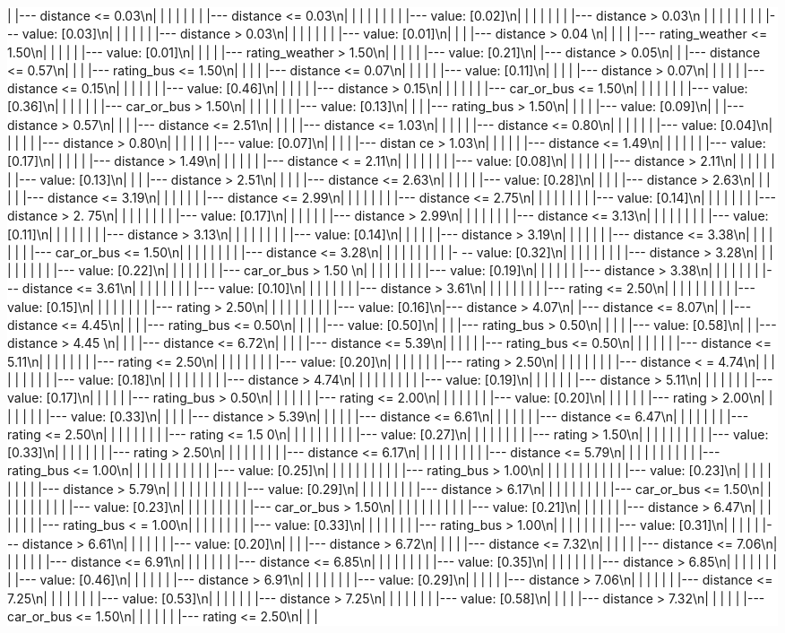 | |--- distance <= 0.03\n| | | | | | | |--- distance <= 0.03\n| | | | | | | | |--- value: [0.02]\n| | | | | | | |--- distance > 0.03\n
| | | | | | | | |--- value: [0.03]\n| | | | | | |--- distance > 0.03\n| | | | | | | |--- value: [0.01]\n| | | |--- distance > 0.04
\n| | | | |--- rating_weather <= 1.50\n| | | | | |--- value: [0.01]\n| | | | |--- rating_weather > 1.50\n| | | | | |--- value: [0.21]\n| |---
distance > 0.05\n| | |--- distance <= 0.57\n| | | |--- rating_bus <= 1.50\n| | | | |--- distance <= 0.07\n| | | | | |--- value: [0.11]\n| | | |
|--- distance > 0.07\n| | | | | |--- distance <= 0.15\n| | | | | | |--- value: [0.46]\n| | | | | |--- distance > 0.15\n| | | | | | |---
car_or_bus <= 1.50\n| | | | | | | |--- value: [0.36]\n| | | | | | |--- car_or_bus > 1.50\n| | | | | | | |--- value: [0.13]\n| | | |---
rating_bus > 1.50\n| | | | |--- value: [0.09]\n| | |--- distance > 0.57\n| | | |--- distance <= 2.51\n| | | | |--- distance <= 1.03\n| | | | |
|--- distance <= 0.80\n| | | | | | |--- value: [0.04]\n| | | | | |--- distance > 0.80\n| | | | | | |--- value: [0.07]\n| | | | |--- distan
ce > 1.03\n| | | | | |--- distance <= 1.49\n| | | | | | |--- value: [0.17]\n| | | | | |--- distance > 1.49\n| | | | | | |--- distance <
= 2.11\n| | | | | | | |--- value: [0.08]\n| | | | | | |--- distance > 2.11\n| | | | | | | |--- value: [0.13]\n| | | |--- distance >
2.51\n| | | | |--- distance <= 2.63\n| | | | | |--- value: [0.28]\n| | | | |--- distance > 2.63\n| | | | | |--- distance <= 3.19\n| | | |
| | |--- distance <= 2.99\n| | | | | | | |--- distance <= 2.75\n| | | | | | | | |--- value: [0.14]\n| | | | | | | |--- distance > 2.
75\n| | | | | | | | |--- value: [0.17]\n| | | | | | |--- distance > 2.99\n| | | | | | | |--- distance <= 3.13\n| | | | | | |
| |--- value: [0.11]\n| | | | | | | |--- distance > 3.13\n| | | | | | | | |--- value: [0.14]\n| | | | | |--- distance > 3.19\n| | |
| | | |--- distance <= 3.38\n| | | | | | | |--- car_or_bus <= 1.50\n| | | | | | | | |--- distance <= 3.28\n| | | | | | | | | |-
-- value: [0.32]\n| | | | | | | | |--- distance > 3.28\n| | | | | | | | | |--- value: [0.22]\n| | | | | | | |--- car_or_bus > 1.50
\n| | | | | | | | |--- value: [0.19]\n| | | | | | |--- distance > 3.38\n| | | | | | | |--- distance <= 3.61\n| | | | | | | |
|--- value: [0.10]\n| | | | | | | |--- distance > 3.61\n| | | | | | | | |--- rating <= 2.50\n| | | | | | | | | |--- value: [0.15]\n|
| | | | | | | |--- rating > 2.50\n| | | | | | | | | |--- value: [0.16]\n|--- distance > 4.07\n| |--- distance <= 8.07\n| | |--- distance <=
4.45\n| | | |--- rating_bus <= 0.50\n| | | | |--- value: [0.50]\n| | | |--- rating_bus > 0.50\n| | | | |--- value: [0.58]\n| | |--- distance > 4.45
\n| | | |--- distance <= 6.72\n| | | | |--- distance <= 5.39\n| | | | | |--- rating_bus <= 0.50\n| | | | | | |--- distance <= 5.11\n| | | |
| | | |--- rating <= 2.50\n| | | | | | | | |--- value: [0.20]\n| | | | | | | |--- rating > 2.50\n| | | | | | | | |--- distance <
= 4.74\n| | | | | | | | | |--- value: [0.18]\n| | | | | | | | |--- distance > 4.74\n| | | | | | | | | |--- value: [0.19]\n| |
| | | | |--- distance > 5.11\n| | | | | | | |--- value: [0.17]\n| | | | | |--- rating_bus > 0.50\n| | | | | | |--- rating <= 2.00\n|
| | | | | | |--- value: [0.20]\n| | | | | | |--- rating > 2.00\n| | | | | | | |--- value: [0.33]\n| | | | |--- distance > 5.39\n| |
| | | |--- distance <= 6.61\n| | | | | | |--- distance <= 6.47\n| | | | | | | |--- rating <= 2.50\n| | | | | | | | |--- rating <= 1.5
0\n| | | | | | | | | |--- value: [0.27]\n| | | | | | | | |--- rating > 1.50\n| | | | | | | | | |--- value: [0.33]\n| | | |
| | | |--- rating > 2.50\n| | | | | | | | |--- distance <= 6.17\n| | | | | | | | | |--- distance <= 5.79\n| | | | | | | | |
| |--- rating_bus <= 1.00\n| | | | | | | | | | | |--- value: [0.25]\n| | | | | | | | | | |--- rating_bus > 1.00\n| | | | | |
| | | | | |--- value: [0.23]\n| | | | | | | | | |--- distance > 5.79\n| | | | | | | | | | |--- value: [0.29]\n| | | | | |
| | |--- distance > 6.17\n| | | | | | | | | |--- car_or_bus <= 1.50\n| | | | | | | | | | |--- value: [0.23]\n| | | | | | | |
| |--- car_or_bus > 1.50\n| | | | | | | | | | |--- value: [0.21]\n| | | | | | |--- distance > 6.47\n| | | | | | | |--- rating_bus <
= 1.00\n| | | | | | | | |--- value: [0.33]\n| | | | | | | |--- rating_bus > 1.00\n| | | | | | | | |--- value: [0.31]\n| | | |
| |--- distance > 6.61\n| | | | | | |--- value: [0.20]\n| | | |--- distance > 6.72\n| | | | |--- distance <= 7.32\n| | | | | |--- distance <=
7.06\n| | | | | | |--- distance <= 6.91\n| | | | | | | |--- distance <= 6.85\n| | | | | | | | |--- value: [0.35]\n| | | | | | |
|--- distance > 6.85\n| | | | | | | | |--- value: [0.46]\n| | | | | | |--- distance > 6.91\n| | | | | | | |--- value: [0.29]\n| | |
| | |--- distance > 7.06\n| | | | | | |--- distance <= 7.25\n| | | | | | | |--- value: [0.53]\n| | | | | | |--- distance > 7.25\n| |
| | | | | |--- value: [0.58]\n| | | | |--- distance > 7.32\n| | | | | |--- car_or_bus <= 1.50\n| | | | | | |--- rating <= 2.50\n| | |